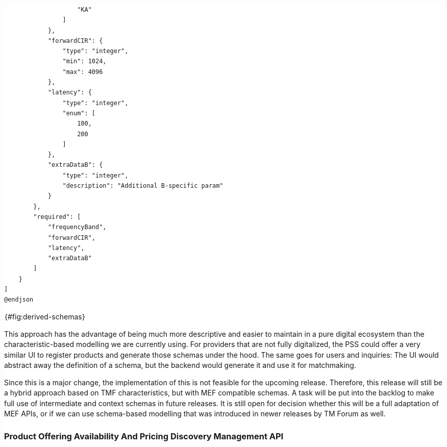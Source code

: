 ```plantuml
                    "KA"
                ]
            },
            "forwardCIR": {
                "type": "integer",
                "min": 1024,
                "max": 4096
            },
            "latency": {
                "type": "integer",
                "enum": [
                    100,
                    200
                ]
            },
            "extraDataB": {
                "type": "integer",
                "description": "Additional B-specific param"
            }
        },
        "required": [
            "frequencyBand",
            "forwardCIR",
            "latency",
            "extraDataB"
        ]
    }
]
@endjson
```

![Derived Schemas](../../common/pixel.png){#fig:derived-schemas}

This approach has the advantage of being much more descriptive and easier to maintain in a pure digital ecosystem than the characteristic-based modelling we are currently using.
For providers that are not fully digitalized, the PSS could offer a very similar UI to register products and generate those schemas under the hood.
The same goes for users and inquiries: The UI would abstract away the definition of a schema, but the backend would generate it and use it for matchmaking.

Since this is a major change, the implementation of this is not feasible for the upcoming release.
Therefore, this release will still be a hybrid approach based on TMF characteristics, but with MEF compatible schemas.
A task will be put into the backlog to make full use of intermediate and context schemas in future releases.
It is still open for decision whether this will be a full adaptation of MEF APIs, or if we can use schema-based modelling that was introduced in newer releases by TM Forum as well.

### Product Offering Availability And Pricing Discovery Management API

